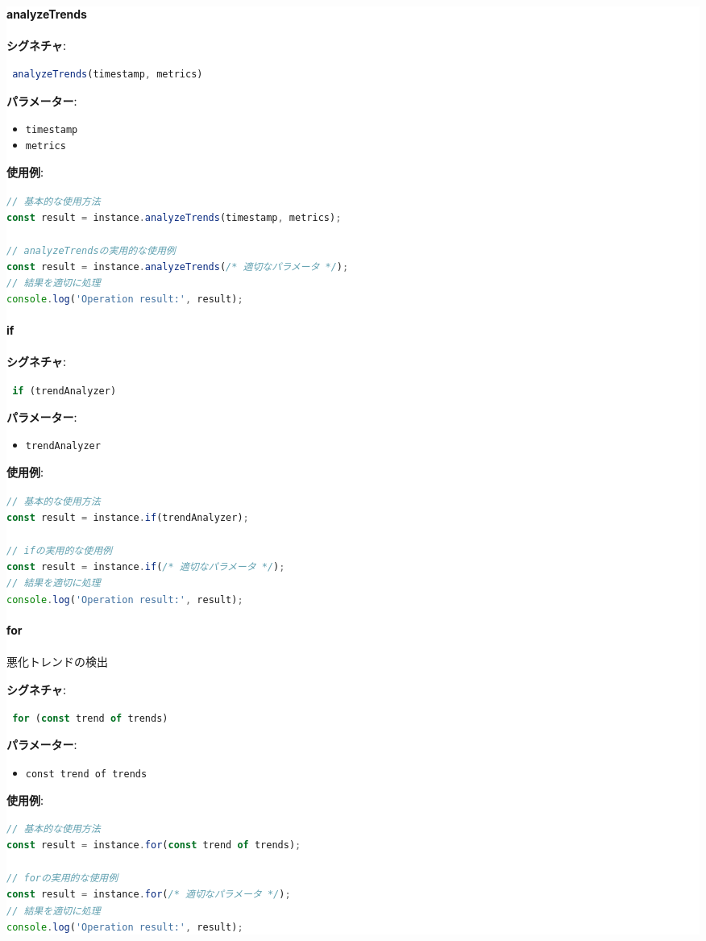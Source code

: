 #### analyzeTrends

**シグネチャ**:
```javascript
 analyzeTrends(timestamp, metrics)
```

**パラメーター**:
- `timestamp`
- `metrics`

**使用例**:
```javascript
// 基本的な使用方法
const result = instance.analyzeTrends(timestamp, metrics);

// analyzeTrendsの実用的な使用例
const result = instance.analyzeTrends(/* 適切なパラメータ */);
// 結果を適切に処理
console.log('Operation result:', result);
```

#### if

**シグネチャ**:
```javascript
 if (trendAnalyzer)
```

**パラメーター**:
- `trendAnalyzer`

**使用例**:
```javascript
// 基本的な使用方法
const result = instance.if(trendAnalyzer);

// ifの実用的な使用例
const result = instance.if(/* 適切なパラメータ */);
// 結果を適切に処理
console.log('Operation result:', result);
```

#### for

悪化トレンドの検出

**シグネチャ**:
```javascript
 for (const trend of trends)
```

**パラメーター**:
- `const trend of trends`

**使用例**:
```javascript
// 基本的な使用方法
const result = instance.for(const trend of trends);

// forの実用的な使用例
const result = instance.for(/* 適切なパラメータ */);
// 結果を適切に処理
console.log('Operation result:', result);
```
